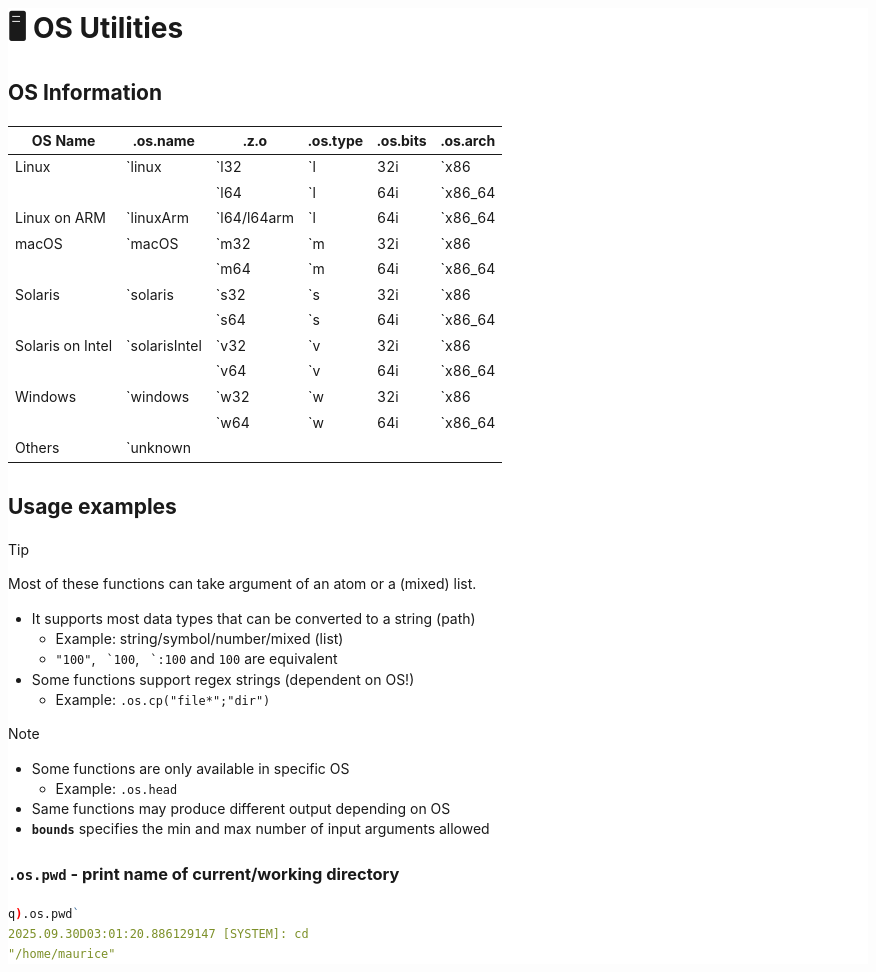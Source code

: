 # 🖥️ OS Utilities

## OS Information

| OS Name          | .os.name      | .z.o        | .os.type | .os.bits | .os.arch |
| -                | -             | -           | -        | -        | -        |
| Linux            | `linux        | `l32        | `l       | 32i      | `x86     |
|                  |               | `l64        | `l       | 64i      | `x86_64  |
| Linux on ARM     | `linuxArm     | `l64/l64arm | `l       | 64i      | `x86_64  |
| macOS            | `macOS        | `m32        | `m       | 32i      | `x86     |
|                  |               | `m64        | `m       | 64i      | `x86_64  |
| Solaris          | `solaris      | `s32        | `s       | 32i      | `x86     |
|                  |               | `s64        | `s       | 64i      | `x86_64  |
| Solaris on Intel | `solarisIntel | `v32        | `v       | 32i      | `x86     |
|                  |               | `v64        | `v       | 64i      | `x86_64  |
| Windows          | `windows      | `w32        | `w       | 32i      | `x86     |
|                  |               | `w64        | `w       | 64i      | `x86_64  |
| Others           | `unknown      |             |          |          |          |

## Usage examples

> [!TIP]
> Most of these functions can take argument of an atom or a (mixed) list.
> - It supports most data types that can be converted to a string (path)
>   - Example: string/symbol/number/mixed (list)
>   - `"100"`, `` `100``, `` `:100`` and `100` are equivalent
> - Some functions support regex strings (dependent on OS!)
>   - Example: `.os.cp("file*";"dir")`

> [!NOTE]
> - Some functions are only available in specific OS
>   - Example: `.os.head`
> - Same functions may produce different output depending on OS
> - **`bounds`** specifies the min and max number of input arguments allowed

### `.os.pwd` - print name of current/working directory

```q
q).os.pwd`
2025.09.30D03:01:20.886129147 [SYSTEM]: cd
"/home/maurice"
```
